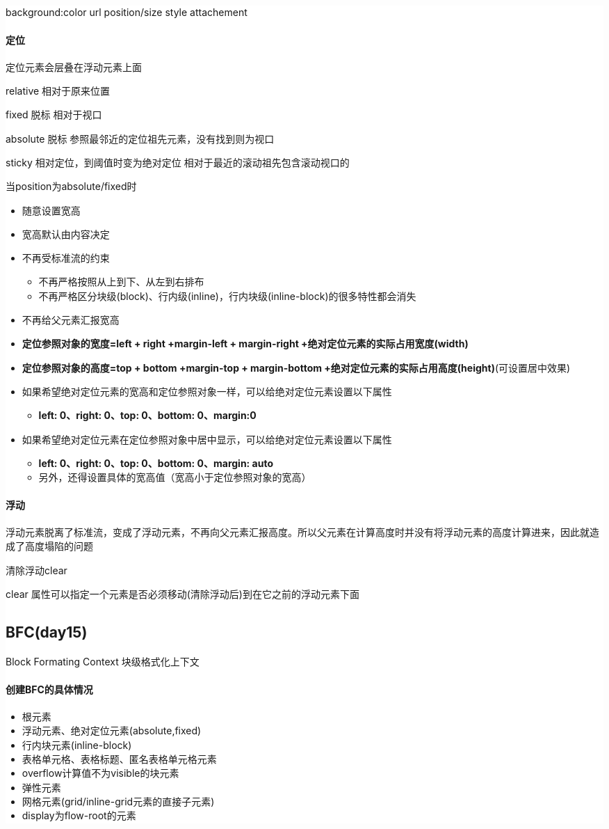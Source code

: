 

background:color  url  position/size  style  attachement



#### 定位

定位元素会层叠在浮动元素上面

relative 相对于原来位置

fixed 脱标  相对于视口

absolute 脱标 参照最邻近的定位祖先元素，没有找到则为视口

sticky 相对定位，到阈值时变为绝对定位  相对于最近的滚动祖先包含滚动视口的



当position为absolute/fixed时

* 随意设置宽高
* 宽高默认由内容决定
* 不再受标准流的约束
  * 不再严格按照从上到下、从左到右排布
  * 不再严格区分块级(block)、行内级(inline)，行内块级(inline-block)的很多特性都会消失
* 不再给父元素汇报宽高

* **定位参照对象的宽度=left + right +margin-left + margin-right +绝对定位元素的实际占用宽度(width)**

* **定位参照对象的高度=top + bottom +margin-top + margin-bottom +绝对定位元素的实际占用高度(height)**(可设置居中效果)
* 如果希望绝对定位元素的宽高和定位参照对象一样，可以给绝对定位元素设置以下属性
  *  **left: 0、right: 0、top: 0、bottom: 0、margin:0**

* 如果希望绝对定位元素在定位参照对象中居中显示，可以给绝对定位元素设置以下属性
  * **left: 0、right: 0、top: 0、bottom: 0、margin: auto**
  * 另外，还得设置具体的宽高值（宽高小于定位参照对象的宽高）



#### 浮动

浮动元素脱离了标准流，变成了浮动元素，不再向父元素汇报高度。所以父元素在计算高度时并没有将浮动元素的高度计算进来，因此就造成了高度塌陷的问题

清除浮动clear

clear 属性可以指定一个元素是否必须移动(清除浮动后)到在它之前的浮动元素下面



## BFC(day15)

Block Formating Context 块级格式化上下文

#### 创建BFC的具体情况

* 根元素
* 浮动元素、绝对定位元素(absolute,fixed)
* 行内块元素(inline-block)
* 表格单元格、表格标题、匿名表格单元格元素
* overflow计算值不为visible的块元素
* 弹性元素
* 网格元素(grid/inline-grid元素的直接子元素)
* display为flow-root的元素
